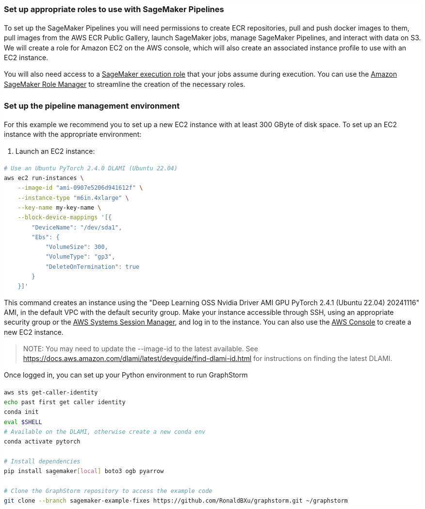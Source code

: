 ### Set up appropriate roles to use with SageMaker Pipelines

To set up the SageMaker Pipelines you will need permissions to create ECR repositories, pull and push docker images to them, pull images from the AWS ECR Public Gallery, launch SageMaker jobs, manage SageMaker Pipelines, and interact with data on S3. We will create a role for Amazon EC2 on the AWS console, which will also create an associated instance profile to use with an EC2 instance.

You will also need access to a [SageMaker execution role](https://docs.aws.amazon.com/sagemaker/latest/dg/sagemaker-roles.html) that your jobs assume during execution.
You can use the [Amazon SageMaker Role Manager](https://docs.aws.amazon.com/sagemaker/latest/dg/role-manager.html) to streamline the creation of the necessary roles.


### Set up the pipeline management environment

For this example we recommend you to set up a new EC2 instance with at least 300 GByte of disk space.
To set up an EC2 instance with the appropriate environment:


1. Launch an EC2 instance:

```bash
# Use an Ubuntu PyTorch 2.4.0 DLAMI (Ubuntu 22.04)
aws ec2 run-instances \
    --image-id "ami-0907e5206d941612f" \
    --instance-type "m6in.4xlarge" \
    --key-name my-key-name \
    --block-device-mappings '[{
        "DeviceName": "/dev/sda1",
        "Ebs": {
            "VolumeSize": 300,
            "VolumeType": "gp3",
            "DeleteOnTermination": true
        }
    }]'
```

This command creates an instance using the "Deep Learning OSS Nvidia Driver AMI GPU PyTorch 2.4.1 (Ubuntu 22.04) 20241116" AMI, in the default VPC with the default security group. Make your instance accessible through SSH, using an appropriate security group or the [AWS Systems Session Manager](https://docs.aws.amazon.com/systems-manager/latest/userguide/session-manager.html), and log in to the instance.  You can also use the [AWS Console](https://docs.aws.amazon.com/AWSEC2/latest/UserGuide/tutorial-launch-my-first-ec2-instance.html) to create a new EC2 instance.

> NOTE: You may need to update the --image-id to the latest available. See https://docs.aws.amazon.com/dlami/latest/devguide/find-dlami-id.html for instructions on finding the latest DLAMI.

Once logged in, you can set up your Python environment to run GraphStorm

```bash
aws sts get-caller-identity
echo past first get caller identity
conda init
eval $SHELL
# Available on the DLAMI, otherwise create a new conda env
conda activate pytorch

# Install dependencies
pip install sagemaker[local] boto3 ogb pyarrow

# Clone the GraphStorm repository to access the example code
git clone --branch sagemaker-example-fixes https://github.com/RonaldBXu/graphstorm.git ~/graphstorm
```
